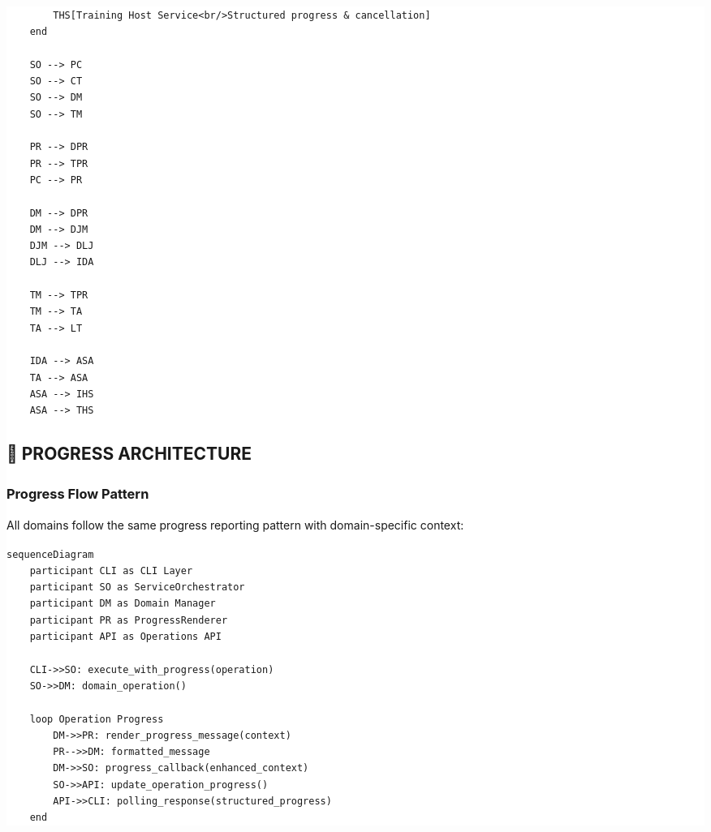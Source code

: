 ```mermaid
        THS[Training Host Service<br/>Structured progress & cancellation]
    end
    
    SO --> PC
    SO --> CT
    SO --> DM
    SO --> TM
    
    PR --> DPR
    PR --> TPR
    PC --> PR
    
    DM --> DPR
    DM --> DJM
    DJM --> DLJ
    DLJ --> IDA
    
    TM --> TPR
    TM --> TA
    TA --> LT
    
    IDA --> ASA
    TA --> ASA
    ASA --> IHS
    ASA --> THS
```

## 🔄 **PROGRESS ARCHITECTURE**

### Progress Flow Pattern

All domains follow the same progress reporting pattern with domain-specific context:

```mermaid
sequenceDiagram
    participant CLI as CLI Layer
    participant SO as ServiceOrchestrator
    participant DM as Domain Manager
    participant PR as ProgressRenderer
    participant API as Operations API
    
    CLI->>SO: execute_with_progress(operation)
    SO->>DM: domain_operation()
    
    loop Operation Progress
        DM->>PR: render_progress_message(context)
        PR-->>DM: formatted_message
        DM->>SO: progress_callback(enhanced_context)
        SO->>API: update_operation_progress()
        API->>CLI: polling_response(structured_progress)
    end
```
